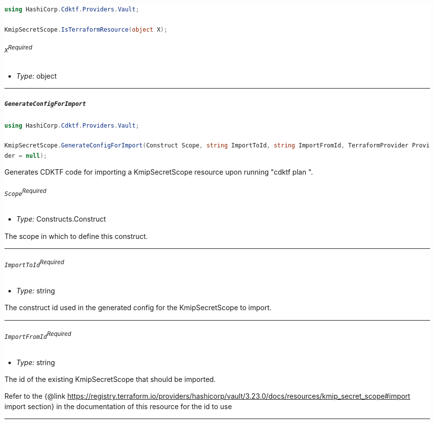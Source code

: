 ```csharp
using HashiCorp.Cdktf.Providers.Vault;

KmipSecretScope.IsTerraformResource(object X);
```

###### `X`<sup>Required</sup> <a name="X" id="@cdktf/provider-vault.kmipSecretScope.KmipSecretScope.isTerraformResource.parameter.x"></a>

- *Type:* object

---

##### `GenerateConfigForImport` <a name="GenerateConfigForImport" id="@cdktf/provider-vault.kmipSecretScope.KmipSecretScope.generateConfigForImport"></a>

```csharp
using HashiCorp.Cdktf.Providers.Vault;

KmipSecretScope.GenerateConfigForImport(Construct Scope, string ImportToId, string ImportFromId, TerraformProvider Provider = null);
```

Generates CDKTF code for importing a KmipSecretScope resource upon running "cdktf plan <stack-name>".

###### `Scope`<sup>Required</sup> <a name="Scope" id="@cdktf/provider-vault.kmipSecretScope.KmipSecretScope.generateConfigForImport.parameter.scope"></a>

- *Type:* Constructs.Construct

The scope in which to define this construct.

---

###### `ImportToId`<sup>Required</sup> <a name="ImportToId" id="@cdktf/provider-vault.kmipSecretScope.KmipSecretScope.generateConfigForImport.parameter.importToId"></a>

- *Type:* string

The construct id used in the generated config for the KmipSecretScope to import.

---

###### `ImportFromId`<sup>Required</sup> <a name="ImportFromId" id="@cdktf/provider-vault.kmipSecretScope.KmipSecretScope.generateConfigForImport.parameter.importFromId"></a>

- *Type:* string

The id of the existing KmipSecretScope that should be imported.

Refer to the {@link https://registry.terraform.io/providers/hashicorp/vault/3.23.0/docs/resources/kmip_secret_scope#import import section} in the documentation of this resource for the id to use

---